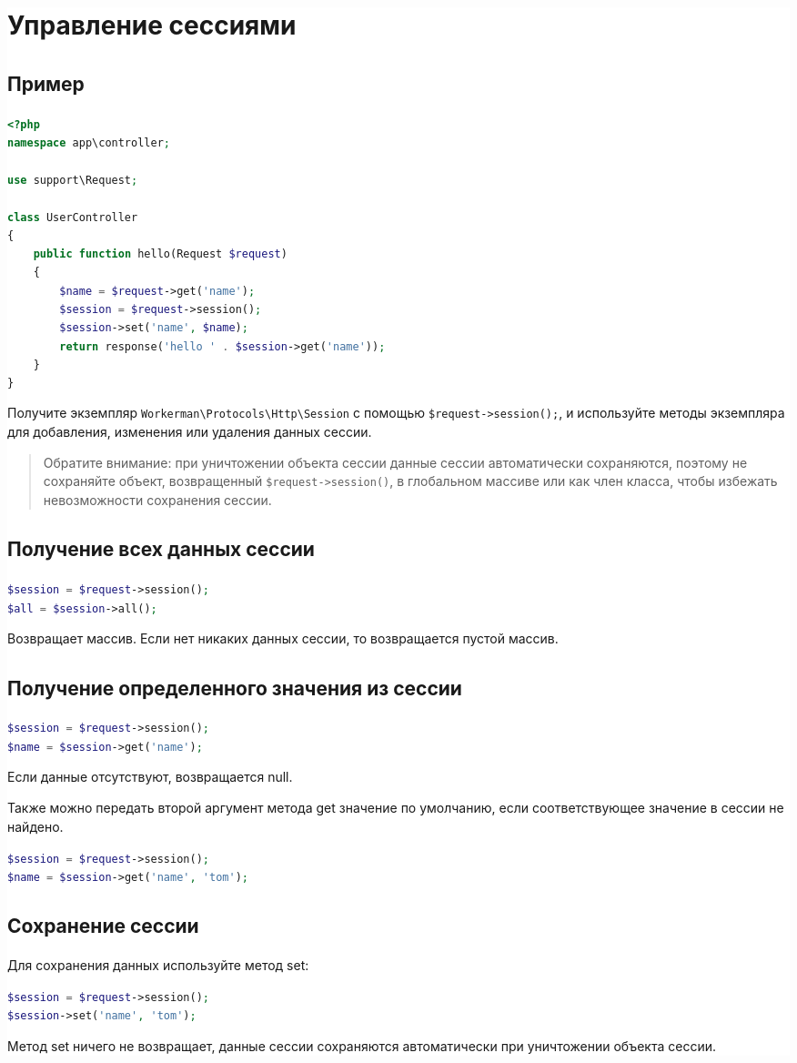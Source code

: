 # Управление сессиями

## Пример
```php
<?php
namespace app\controller;

use support\Request;

class UserController
{
    public function hello(Request $request)
    {
        $name = $request->get('name');
        $session = $request->session();
        $session->set('name', $name);
        return response('hello ' . $session->get('name'));
    }
}
```

Получите экземпляр `Workerman\Protocols\Http\Session` с помощью `$request->session();`, и используйте методы экземпляра для добавления, изменения или удаления данных сессии.

> Обратите внимание: при уничтожении объекта сессии данные сессии автоматически сохраняются, поэтому не сохраняйте объект, возвращенный `$request->session()`, в глобальном массиве или как член класса, чтобы избежать невозможности сохранения сессии.

## Получение всех данных сессии
```php
$session = $request->session();
$all = $session->all();
```
Возвращает массив. Если нет никаких данных сессии, то возвращается пустой массив.

## Получение определенного значения из сессии
```php
$session = $request->session();
$name = $session->get('name');
```
Если данные отсутствуют, возвращается null.

Также можно передать второй аргумент метода get значение по умолчанию, если соответствующее значение в сессии не найдено.
```php
$session = $request->session();
$name = $session->get('name', 'tom');
```

## Сохранение сессии
Для сохранения данных используйте метод set:
```php
$session = $request->session();
$session->set('name', 'tom');
```
Метод set ничего не возвращает, данные сессии сохраняются автоматически при уничтожении объекта сессии.
